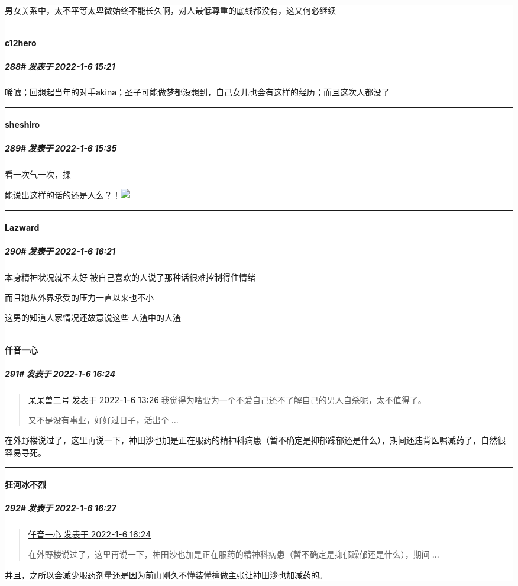 男女关系中，太不平等太卑微始终不能长久啊，对人最低尊重的底线都没有，这又何必继续



*****

####  c12hero  
##### 288#       发表于 2022-1-6 15:21

唏嘘；回想起当年的对手akina；圣子可能做梦都没想到，自己女儿也会有这样的经历；而且这次人都没了



*****

####  sheshiro  
##### 289#       发表于 2022-1-6 15:35

看一次气一次，操

能说出这样的话的还是人么？！<img src="https://static.saraba1st.com/image/smiley/face2017/138.png" referrerpolicy="no-referrer">



*****

####  Lazward  
##### 290#       发表于 2022-1-6 16:21

本身精神状况就不太好 被自己喜欢的人说了那种话很难控制得住情绪

而且她从外界承受的压力一直以来也不小

这男的知道人家情况还故意说这些 人渣中的人渣

*****

####  仟音一心  
##### 291#       发表于 2022-1-6 16:24

<blockquote><a href="httphttps://bbs.saraba1st.com/2b/forum.php?mod=redirect&amp;goto=findpost&amp;pid=54185874&amp;ptid=2043314" target="_blank">呆呆兽二号 发表于 2022-1-6 13:26</a>
我觉得为啥要为一个不爱自己还不了解自己的男人自杀呢，太不值得了。

又不是没有事业，好好过日子，活出个 ...</blockquote>
在外野楼说过了，这里再说一下，神田沙也加是正在服药的精神科病患（暂不确定是抑郁躁郁还是什么），期间还违背医嘱减药了，自然很容易寻死。

*****

####  狂河冰不烈  
##### 292#       发表于 2022-1-6 16:27

<blockquote><a href="httphttps://bbs.saraba1st.com/2b/forum.php?mod=redirect&amp;goto=findpost&amp;pid=54188163&amp;ptid=2043314" target="_blank">仟音一心 发表于 2022-1-6 16:24</a>

在外野楼说过了，这里再说一下，神田沙也加是正在服药的精神科病患（暂不确定是抑郁躁郁还是什么），期间 ...</blockquote>
并且，之所以会减少服药剂量还是因为前山刚久不懂装懂擅做主张让神田沙也加减药的。
